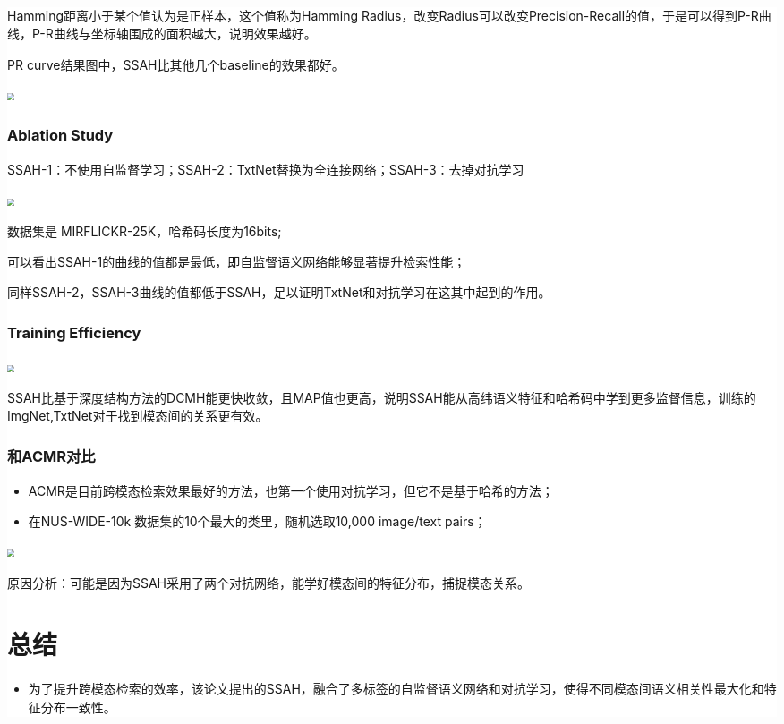 Hamming距离小于某个值认为是正样本，这个值称为Hamming Radius，改变Radius可以改变Precision-Recall的值，于是可以得到P-R曲线，P-R曲线与坐标轴围成的面积越大，说明效果越好。

PR curve结果图中，SSAH比其他几个baseline的效果都好。

<img src="https://ws1.sinaimg.cn/large/006tNbRwly1fy8utz553zj31760q6wxg.jpg" style="zoom:50%">

### Ablation Study

SSAH-1：不使用自监督学习；SSAH-2：TxtNet替换为全连接网络；SSAH-3：去掉对抗学习

<img src="https://ws3.sinaimg.cn/large/006tNbRwly1fy8uu2e5zej30ky09qabs.jpg" style="zoom:50%">

数据集是 MIRFLICKR-25K，哈希码长度为16bits;

可以看出SSAH-1的曲线的值都是最低，即自监督语义网络能够显著提升检索性能；

同样SSAH-2，SSAH-3曲线的值都低于SSAH，足以证明TxtNet和对抗学习在这其中起到的作用。

### Training Efficiency

<img src="https://ws2.sinaimg.cn/large/006tNbRwly1fy8uu74rr5j30ks08c3zo.jpg" style="zoom:50%">

​	SSAH比基于深度结构方法的DCMH能更快收敛，且MAP值也更高，说明SSAH能从高纬语义特征和哈希码中学到更多监督信息，训练的ImgNet,TxtNet对于找到模态间的关系更有效。

### 和ACMR对比

+ ACMR是目前跨模态检索效果最好的方法，也第一个使用对抗学习，但它不是基于哈希的方法；

+ 在NUS-WIDE-10k 数据集的10个最大的类里，随机选取10,000 image/text pairs；

<img src="https://ws1.sinaimg.cn/large/006tNbRwly1fy8uuaoafcj30hi048mxi.jpg" style="zoom:50%">

原因分析：可能是因为SSAH采用了两个对抗网络，能学好模态间的特征分布，捕捉模态关系。



# 总结

- 为了提升跨模态检索的效率，该论文提出的SSAH，融合了多标签的自监督语义网络和对抗学习，使得不同模态间语义相关性最大化和特征分布一致性。

